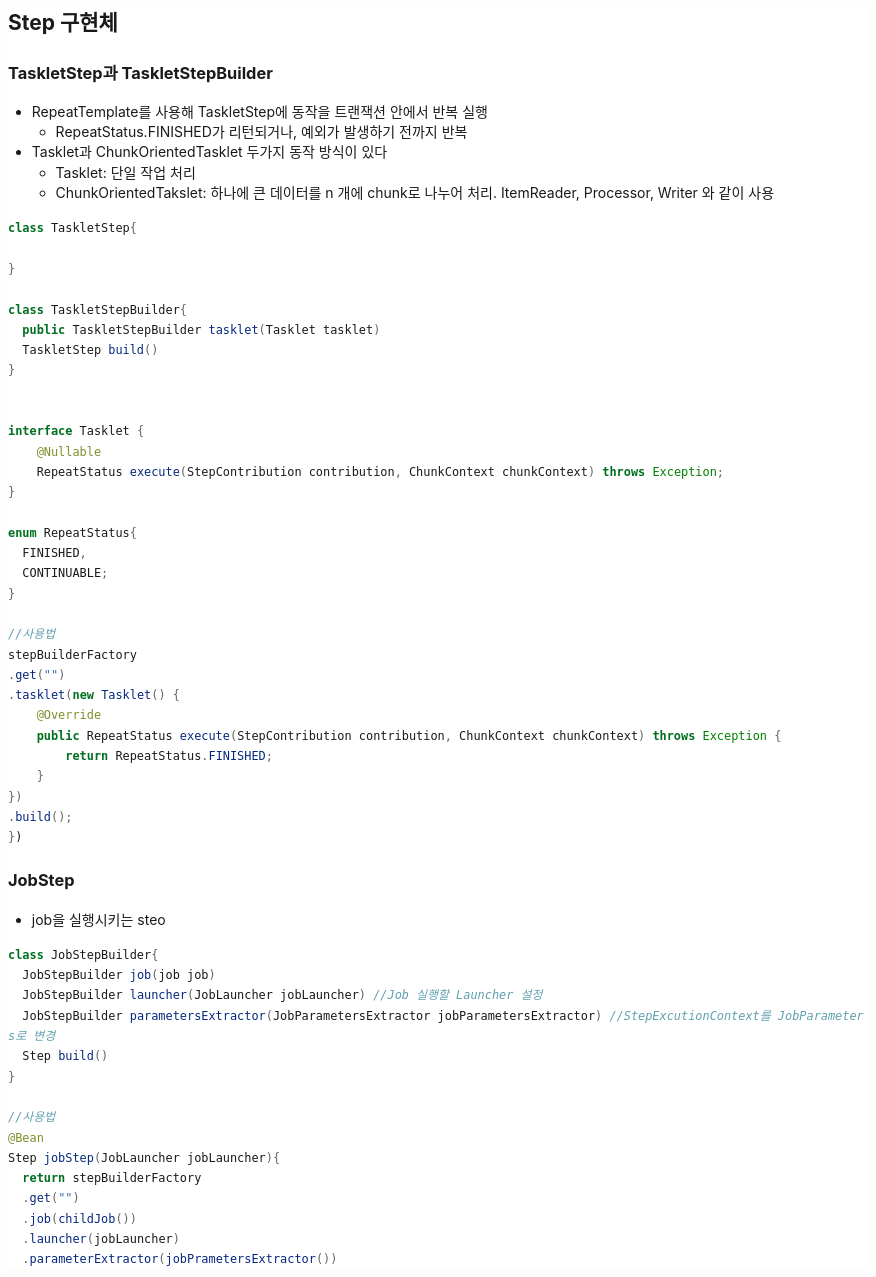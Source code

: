 ## Step 구현체
### TaskletStep과 TaskletStepBuilder
- RepeatTemplate를 사용해 TaskletStep에 동작을 트랜잭션 안에서 반복 실행
  - RepeatStatus.FINISHED가 리턴되거나, 예외가 발생하기 전까지 반복
- Tasklet과 ChunkOrientedTasklet 두가지 동작 방식이 있다
  - Tasklet: 단일 작업 처리
  - ChunkOrientedTakslet: 하나에 큰 데이터를 n 개에 chunk로 나누어 처리. ItemReader, Processor, Writer 와 같이 사용
```java
class TaskletStep{

}

class TaskletStepBuilder{
  public TaskletStepBuilder tasklet(Tasklet tasklet)
  TaskletStep build()
}


interface Tasklet {
	@Nullable
	RepeatStatus execute(StepContribution contribution, ChunkContext chunkContext) throws Exception;
}

enum RepeatStatus{
  FINISHED,
  CONTINUABLE;
}

//사용법
stepBuilderFactory
.get("")
.tasklet(new Tasklet() {
    @Override
    public RepeatStatus execute(StepContribution contribution, ChunkContext chunkContext) throws Exception {
        return RepeatStatus.FINISHED;
    }
})
.build();
})
```

### JobStep
- job을 실행시키는 steo
```java
class JobStepBuilder{
  JobStepBuilder job(job job)
  JobStepBuilder launcher(JobLauncher jobLauncher) //Job 실행할 Launcher 설정
  JobStepBuilder parametersExtractor(JobParametersExtractor jobParametersExtractor) //StepExcutionContext를 JobParameters로 변경
  Step build()
}

//사용법
@Bean
Step jobStep(JobLauncher jobLauncher){
  return stepBuilderFactory
  .get("")
  .job(childJob())
  .launcher(jobLauncher)
  .parameterExtractor(jobPrametersExtractor())
```
